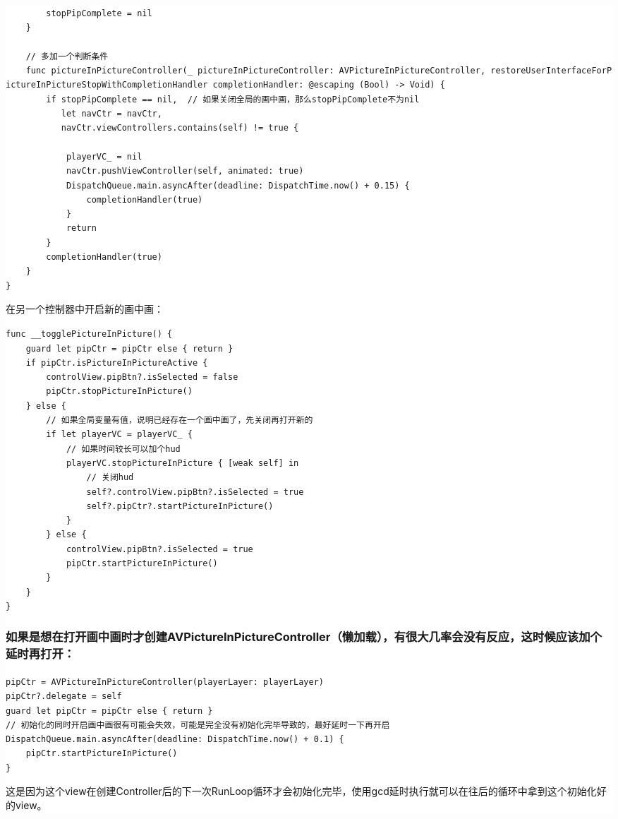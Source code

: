 ```
        stopPipComplete = nil
    }
    
    // 多加一个判断条件
    func pictureInPictureController(_ pictureInPictureController: AVPictureInPictureController, restoreUserInterfaceForPictureInPictureStopWithCompletionHandler completionHandler: @escaping (Bool) -> Void) {
        if stopPipComplete == nil,  // 如果关闭全局的画中画，那么stopPipComplete不为nil
           let navCtr = navCtr,
           navCtr.viewControllers.contains(self) != true {
            
            playerVC_ = nil
            navCtr.pushViewController(self, animated: true)
            DispatchQueue.main.asyncAfter(deadline: DispatchTime.now() + 0.15) {
                completionHandler(true)
            }
            return
        }
        completionHandler(true)
    }
}
```

在另一个控制器中开启新的画中画：

```
func __togglePictureInPicture() {
    guard let pipCtr = pipCtr else { return }
    if pipCtr.isPictureInPictureActive {
        controlView.pipBtn?.isSelected = false
        pipCtr.stopPictureInPicture()
    } else {
        // 如果全局变量有值，说明已经存在一个画中画了，先关闭再打开新的
        if let playerVC = playerVC_ {
            // 如果时间较长可以加个hud
            playerVC.stopPictureInPicture { [weak self] in
                // 关闭hud
                self?.controlView.pipBtn?.isSelected = true
                self?.pipCtr?.startPictureInPicture()
            }
        } else {
            controlView.pipBtn?.isSelected = true
            pipCtr.startPictureInPicture()
        }
    }
}
```

### 如果是想在打开画中画时才创建AVPictureInPictureController（懒加载），有很大几率会没有反应，这时候应该加个延时再打开：

```
pipCtr = AVPictureInPictureController(playerLayer: playerLayer)
pipCtr?.delegate = self
guard let pipCtr = pipCtr else { return }
// 初始化的同时开启画中画很有可能会失效，可能是完全没有初始化完毕导致的，最好延时一下再开启
DispatchQueue.main.asyncAfter(deadline: DispatchTime.now() + 0.1) {
    pipCtr.startPictureInPicture()
}
```
这是因为这个view在创建Controller后的下一次RunLoop循环才会初始化完毕，使用gcd延时执行就可以在往后的循环中拿到这个初始化好的view。
